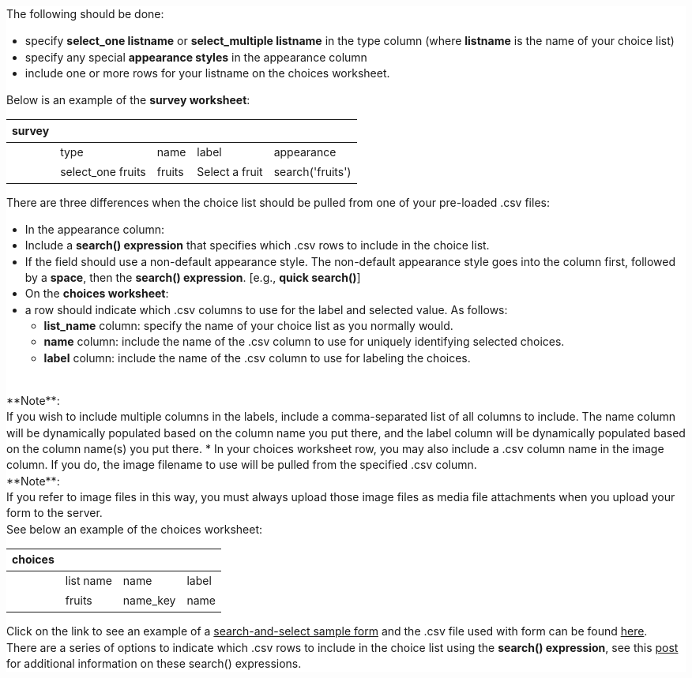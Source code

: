 The following should be done:

* specify **select_one listname** or **select_multiple listname** in the type column (where **listname** is the name of your choice list)
* specify any special **appearance styles** in the appearance column
* include one or more rows for your listname on the choices worksheet. 

Below is an example of the **survey worksheet**:

| survey |                   |        |                |                  |
| ------ | ----------------- | ------ | -------------- | ---------------- |
|        | type              | name   | label          | appearance       |
|        | select_one fruits | fruits | Select a fruit | search('fruits') |

There are three differences when the choice list should be pulled from one of your pre-loaded .csv files:

* In the appearance column:
 * Include a **search() expression** that specifies which .csv rows to include in the choice list.
 * If the field should use a non-default appearance style. The non-default appearance style goes into the column first, followed by a **space**, then the **search() expression**. [e.g., **quick search()**]
* On the **choices worksheet**:
 * a row should indicate which .csv columns to use for the label and selected value. As follows:
   * **list_name** column: specify the name of your choice list as you normally would.
    * **name** column:  include the name of the .csv column to use for uniquely identifying selected choices.
    * **label** column:  include the name of the .csv column to use for labeling the choices.
<br>
**Note**:
<br>
If you wish to include multiple columns in the labels,  include a comma-separated list of all columns to include. The name column will be dynamically populated based on the column name you put there, and the label column will be dynamically populated based on the column name(s) you put there.
* In your choices worksheet row, you may also include a .csv column name in the image column. If you do, the image filename to use will be pulled from the specified .csv column. 
<br>
**Note**:
<br>
If you refer to image files in this way, you must always upload those image files as media file attachments when you upload your form to the server.
<br>
See below an example of the choices worksheet:
<br>

| choices |           |          |       |
| ------- | --------- | -------- | ----- |
|         | list name | name     | label |
|         | fruits    | name_key | name  |

Click on the link to see an example of a [search-and-select sample form](https://docs.google.com/spreadsheets/d/1Y0vW0cjl1nbkZczXRmcTC71Pso8dRbouPSYWGBdvBWU/edit?usp=sharing) and  the .csv file used with form can be found [here](https://docs.google.com/spreadsheets/d/1gprb7ocTYlT_seOBFY5CuoxyodcXwWOuVxmp38OX1dE/edit?usp=sharing).
<br>
There are a series of options to indicate which .csv rows to include in the choice list using the **search() expression**, see this [post](http://opendatakit.org/help/form-design/data-preloading/) for additional information on these search() expressions. 
